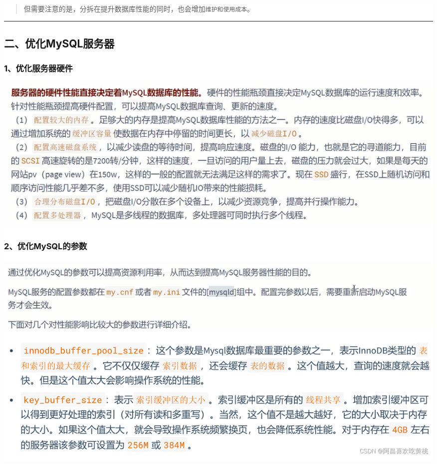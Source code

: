 > 但需要注意的是，分拆在提升数据库性能的同时，也会增加`维护和使用成本`。

------

## 二、优化MySQL服务器

### 1、优化服务器硬件

![image-20220219232553191](imags/第12章_数据库其它调优策略.assets/image-20220219232553191.png)

### 2、优化MySQL的参数

![image-20220219232937293](imags/第12章_数据库其它调优策略.assets/image-20220219232937293.png)

![在这里插入图片描述](imags/第12章_数据库其它调优策略.assets/watermark,type_d3F5LXplbmhlaQ,shadow_50,text_Q1NETiBA6Zi_5piM5Zac5qyi5ZCD6buE5qGD,size_20,color_FFFFFF,t_70,g_se,x_16-16452842874718.png)